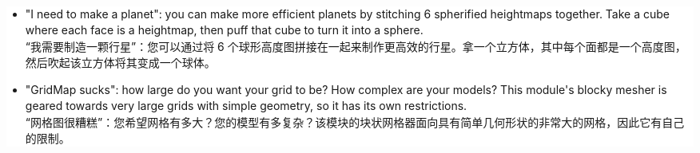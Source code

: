 -   "I need to make a planet": you can make more efficient planets by stitching 6 spherified heightmaps together. Take a cube where each face is a heightmap, then puff that cube to turn it into a sphere.  
    “我需要制造一颗行星”：您可以通过将 6 个球形高度图拼接在一起来制作更高效的行星。拿一个立方体，其中每个面都是一个高度图，然后吹起该立方体将其变成一个球体。
    
-   "GridMap sucks": how large do you want your grid to be? How complex are your models? This module's blocky mesher is geared towards very large grids with simple geometry, so it has its own restrictions.  
    “网格图很糟糕”：您希望网格有多大？您的模型有多复杂？该模块的块状网格器面向具有简单几何形状的非常大的网格，因此它有自己的限制。

